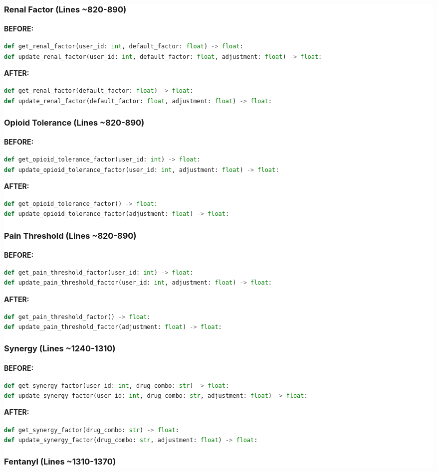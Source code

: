 ### Renal Factor (Lines ~820-890)

**BEFORE:**
```python
def get_renal_factor(user_id: int, default_factor: float) -> float:
def update_renal_factor(user_id: int, default_factor: float, adjustment: float) -> float:
```

**AFTER:**
```python
def get_renal_factor(default_factor: float) -> float:
def update_renal_factor(default_factor: float, adjustment: float) -> float:
```

### Opioid Tolerance (Lines ~820-890)

**BEFORE:**
```python
def get_opioid_tolerance_factor(user_id: int) -> float:
def update_opioid_tolerance_factor(user_id: int, adjustment: float) -> float:
```

**AFTER:**
```python
def get_opioid_tolerance_factor() -> float:
def update_opioid_tolerance_factor(adjustment: float) -> float:
```

### Pain Threshold (Lines ~820-890)

**BEFORE:**
```python
def get_pain_threshold_factor(user_id: int) -> float:
def update_pain_threshold_factor(user_id: int, adjustment: float) -> float:
```

**AFTER:**
```python
def get_pain_threshold_factor() -> float:
def update_pain_threshold_factor(adjustment: float) -> float:
```

### Synergy (Lines ~1240-1310)

**BEFORE:**
```python
def get_synergy_factor(user_id: int, drug_combo: str) -> float:
def update_synergy_factor(user_id: int, drug_combo: str, adjustment: float) -> float:
```

**AFTER:**
```python
def get_synergy_factor(drug_combo: str) -> float:
def update_synergy_factor(drug_combo: str, adjustment: float) -> float:
```

### Fentanyl (Lines ~1310-1370)
